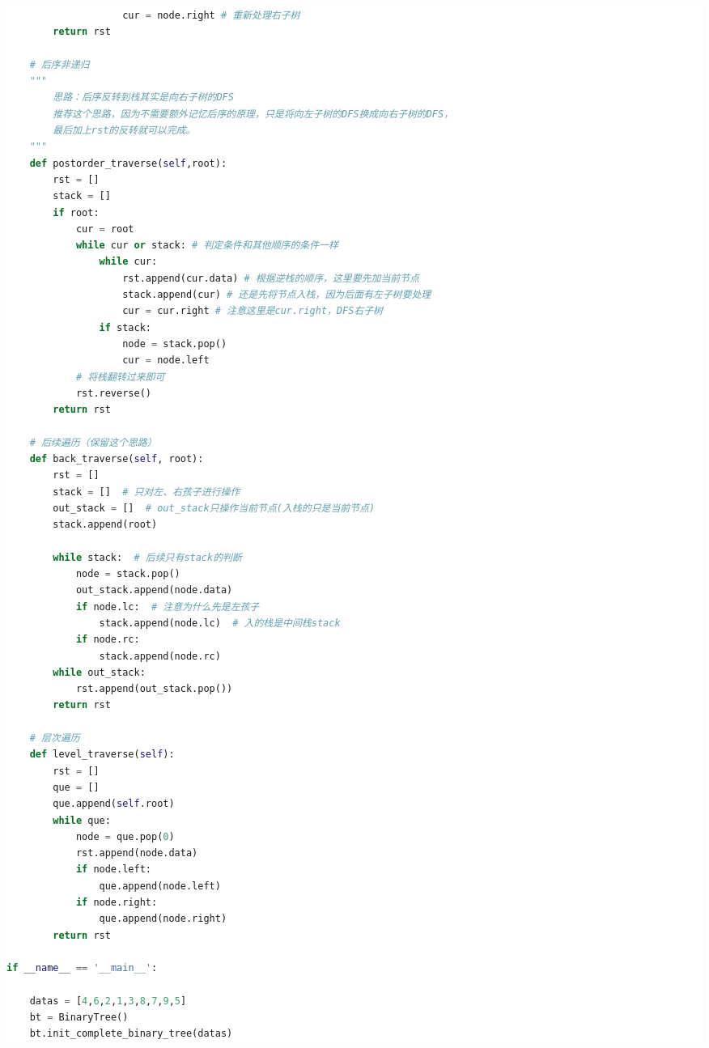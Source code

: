 ```python
                    cur = node.right # 重新处理右子树
        return rst

    # 后序非递归
    """
        思路：后序反转到栈其实是向右子树的DFS
        推荐这个思路，因为不需要额外记忆后序的原理，只是将向左子树的DFS换成向右子树的DFS，
        最后加上rst的反转就可以完成。
    """
    def postorder_traverse(self,root):
        rst = []
        stack = []
        if root:
            cur = root
            while cur or stack: # 判定条件和其他顺序的条件一样
                while cur:
                    rst.append(cur.data) # 根据逆栈的顺序，这里要先加当前节点
                    stack.append(cur) # 还是先将节点入栈，因为后面有左子树要处理
                    cur = cur.right # 注意这里是cur.right，DFS右子树
                if stack:
                    node = stack.pop()
                    cur = node.left
            # 将栈翻转过来即可
            rst.reverse()
        return rst

    # 后续遍历（保留这个思路）
    def back_traverse(self, root):
        rst = []
        stack = []  # 只对左、右孩子进行操作
        out_stack = []  # out_stack只操作当前节点(入栈的只是当前节点)
        stack.append(root)

        while stack:  # 后续只有stack的判断
            node = stack.pop()
            out_stack.append(node.data)
            if node.lc:  # 注意为什么先是左孩子
                stack.append(node.lc)  # 入的栈是中间栈stack
            if node.rc:
                stack.append(node.rc)
        while out_stack:
            rst.append(out_stack.pop())
        return rst

    # 层次遍历
    def level_traverse(self):
        rst = []
        que = []
        que.append(self.root)
        while que:
            node = que.pop(0)
            rst.append(node.data)
            if node.left:
                que.append(node.left)
            if node.right:
                que.append(node.right)
        return rst

if __name__ == '__main__':

    datas = [4,6,2,1,3,8,7,9,5]
    bt = BinaryTree()
    bt.init_complete_binary_tree(datas)
```